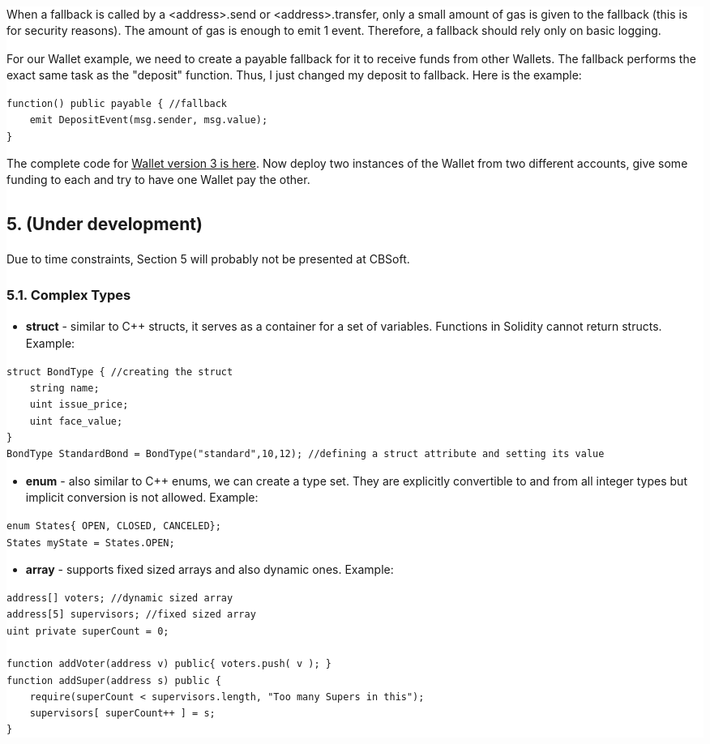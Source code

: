 When a fallback is called by a \<address>.send or \<address>.transfer, only a small amount of gas is given to the fallback (this is for security reasons). The amount of gas is enough to emit 1 event. Therefore, a fallback should rely only on basic logging.

For our Wallet example, we need to create a payable fallback for it to receive funds from other Wallets. The fallback performs the exact same task as the "deposit" function. Thus, I just changed my deposit to fallback. Here is the example:

```solidity
function() public payable { //fallback
    emit DepositEvent(msg.sender, msg.value);
}
```

The complete code for [Wallet version 3 is here](contracts/wallet3.sol). Now deploy two instances of the Wallet from two different accounts, give some funding to each and try to have one Wallet pay the other.


## 5. (Under development)

Due to time constraints, Section 5 will probably not be presented at CBSoft.

### 5.1. Complex Types

* __struct__ - similar to C++ structs, it serves as a container for a set of variables. Functions in Solidity cannot return structs. Example:
```solidity
struct BondType { //creating the struct
    string name;
    uint issue_price;
    uint face_value;
}
BondType StandardBond = BondType("standard",10,12); //defining a struct attribute and setting its value 
```
* __enum__ - also similar to C++ enums, we can create a type set. They are explicitly convertible to and from all integer types but implicit conversion is not allowed. Example: 
```solidity
enum States{ OPEN, CLOSED, CANCELED};
States myState = States.OPEN; 
```
* __array__ - supports fixed sized arrays and also dynamic ones. Example:

```solidity
address[] voters; //dynamic sized array
address[5] supervisors; //fixed sized array
uint private superCount = 0;

function addVoter(address v) public{ voters.push( v ); }
function addSuper(address s) public { 
    require(superCount < supervisors.length, "Too many Supers in this");
    supervisors[ superCount++ ] = s;
}
```
